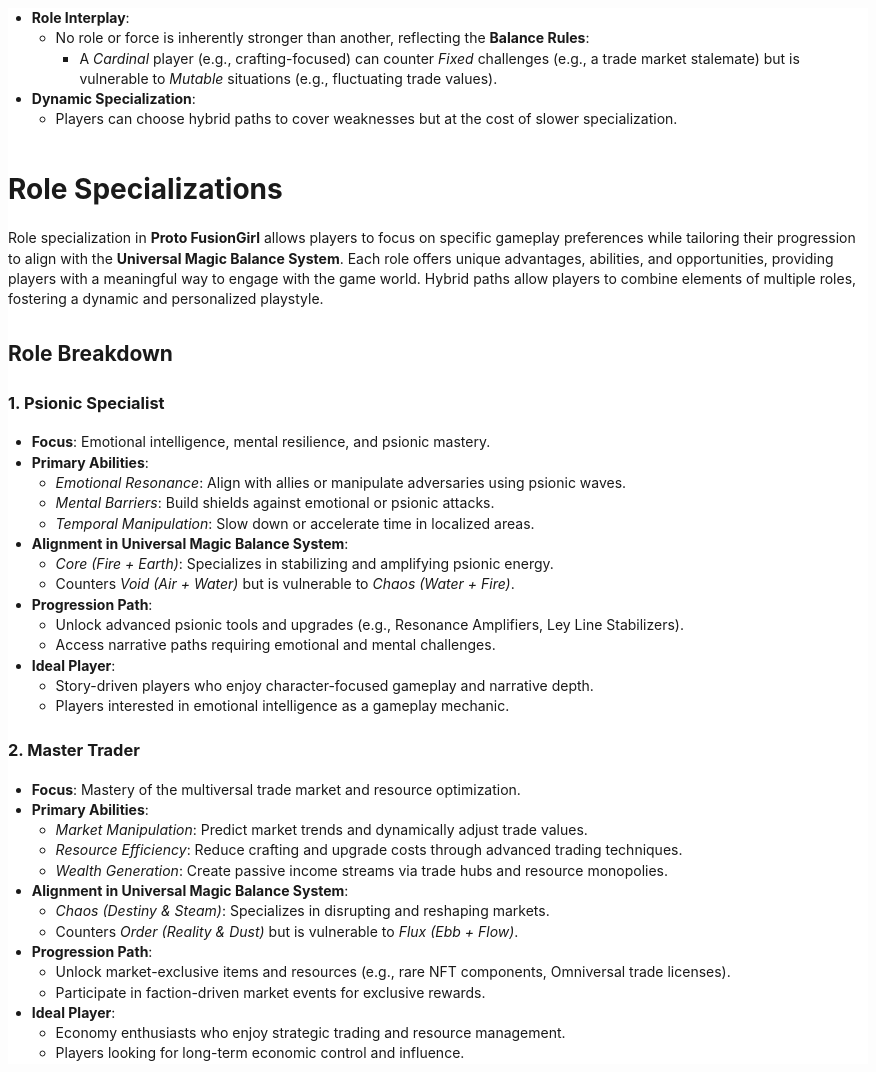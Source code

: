* **Role Interplay**:  
  * No role or force is inherently stronger than another, reflecting the **Balance Rules**:  
    * A *Cardinal* player (e.g., crafting-focused) can counter *Fixed* challenges (e.g., a trade market stalemate) but is vulnerable to *Mutable* situations (e.g., fluctuating trade values).  
* **Dynamic Specialization**:  
  * Players can choose hybrid paths to cover weaknesses but at the cost of slower specialization.

# Role Specializations

Role specialization in **Proto FusionGirl** allows players to focus on specific gameplay preferences while tailoring their progression to align with the **Universal Magic Balance System**. Each role offers unique advantages, abilities, and opportunities, providing players with a meaningful way to engage with the game world. Hybrid paths allow players to combine elements of multiple roles, fostering a dynamic and personalized playstyle.

## Role Breakdown

### 1\. Psionic Specialist

* **Focus**: Emotional intelligence, mental resilience, and psionic mastery.  
* **Primary Abilities**:  
  * *Emotional Resonance*: Align with allies or manipulate adversaries using psionic waves.  
  * *Mental Barriers*: Build shields against emotional or psionic attacks.  
  * *Temporal Manipulation*: Slow down or accelerate time in localized areas.  
* **Alignment in Universal Magic Balance System**:  
  * *Core (Fire \+ Earth)*: Specializes in stabilizing and amplifying psionic energy.  
  * Counters *Void (Air \+ Water)* but is vulnerable to *Chaos (Water \+ Fire)*.  
* **Progression Path**:  
  * Unlock advanced psionic tools and upgrades (e.g., Resonance Amplifiers, Ley Line Stabilizers).  
  * Access narrative paths requiring emotional and mental challenges.  
* **Ideal Player**:  
  * Story-driven players who enjoy character-focused gameplay and narrative depth.  
  * Players interested in emotional intelligence as a gameplay mechanic.

### 2\. Master Trader

* **Focus**: Mastery of the multiversal trade market and resource optimization.  
* **Primary Abilities**:  
  * *Market Manipulation*: Predict market trends and dynamically adjust trade values.  
  * *Resource Efficiency*: Reduce crafting and upgrade costs through advanced trading techniques.  
  * *Wealth Generation*: Create passive income streams via trade hubs and resource monopolies.  
* **Alignment in Universal Magic Balance System**:  
  * *Chaos (Destiny & Steam)*: Specializes in disrupting and reshaping markets.  
  * Counters *Order (Reality & Dust)* but is vulnerable to *Flux (Ebb \+ Flow)*.  
* **Progression Path**:  
  * Unlock market-exclusive items and resources (e.g., rare NFT components, Omniversal trade licenses).  
  * Participate in faction-driven market events for exclusive rewards.  
* **Ideal Player**:  
  * Economy enthusiasts who enjoy strategic trading and resource management.  
  * Players looking for long-term economic control and influence.
